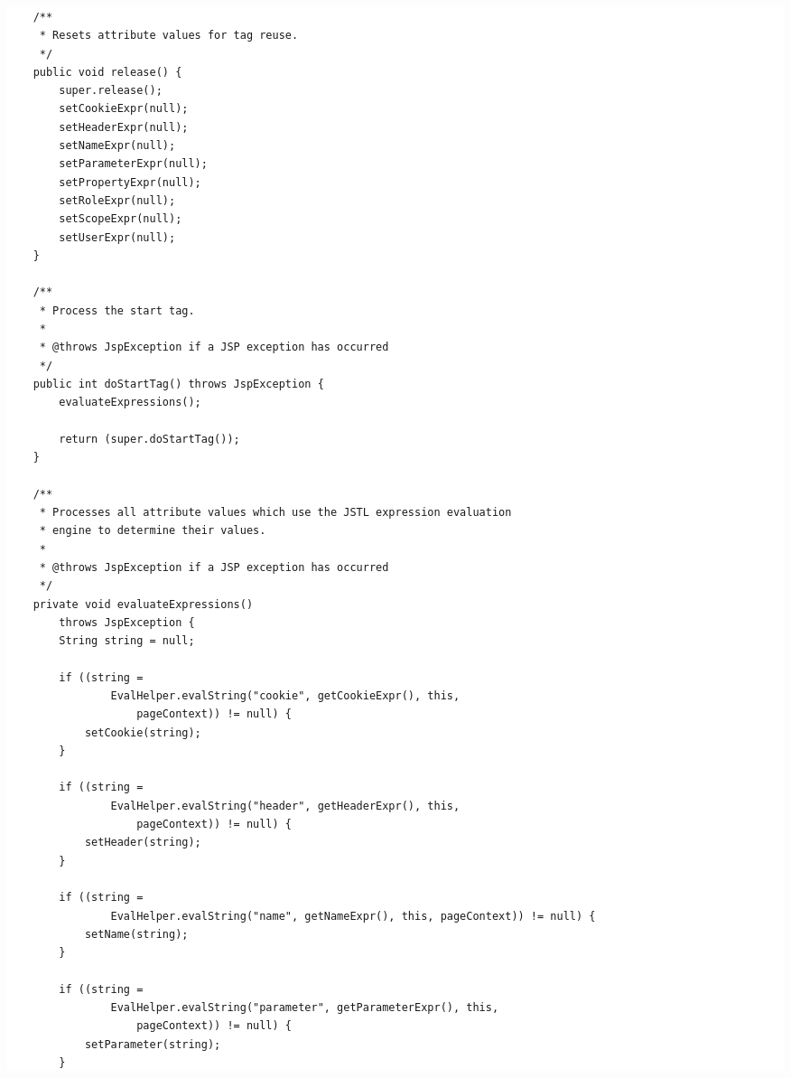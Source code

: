         /**
         * Resets attribute values for tag reuse.
         */
        public void release() {
            super.release();
            setCookieExpr(null);
            setHeaderExpr(null);
            setNameExpr(null);
            setParameterExpr(null);
            setPropertyExpr(null);
            setRoleExpr(null);
            setScopeExpr(null);
            setUserExpr(null);
        }

        /**
         * Process the start tag.
         *
         * @throws JspException if a JSP exception has occurred
         */
        public int doStartTag() throws JspException {
            evaluateExpressions();

            return (super.doStartTag());
        }

        /**
         * Processes all attribute values which use the JSTL expression evaluation
         * engine to determine their values.
         *
         * @throws JspException if a JSP exception has occurred
         */
        private void evaluateExpressions()
            throws JspException {
            String string = null;

            if ((string =
                    EvalHelper.evalString("cookie", getCookieExpr(), this,
                        pageContext)) != null) {
                setCookie(string);
            }

            if ((string =
                    EvalHelper.evalString("header", getHeaderExpr(), this,
                        pageContext)) != null) {
                setHeader(string);
            }

            if ((string =
                    EvalHelper.evalString("name", getNameExpr(), this, pageContext)) != null) {
                setName(string);
            }

            if ((string =
                    EvalHelper.evalString("parameter", getParameterExpr(), this,
                        pageContext)) != null) {
                setParameter(string);
            }
